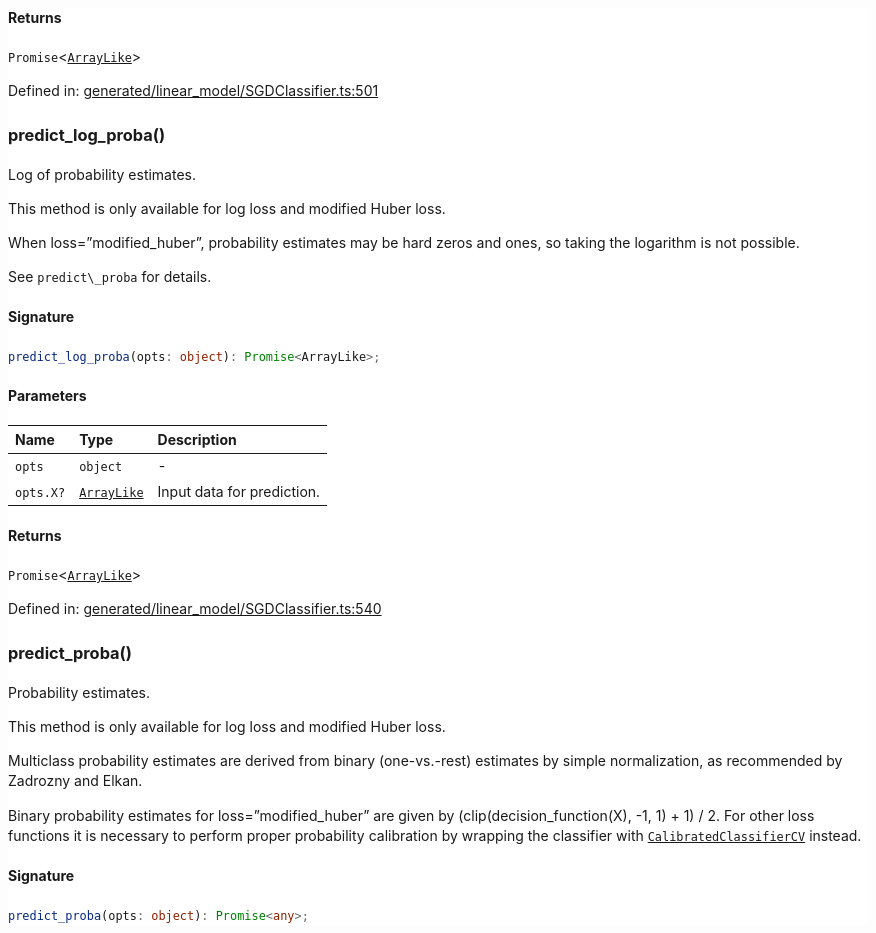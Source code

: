 #### Returns

`Promise`\<[`ArrayLike`](../types/ArrayLike.md)\>

Defined in:  [generated/linear\_model/SGDClassifier.ts:501](https://github.com/transitive-bullshit/scikit-learn-ts/blob/f3d7d2d/packages/sklearn/src/generated/linear_model/SGDClassifier.ts#L501)

### predict\_log\_proba()

Log of probability estimates.

This method is only available for log loss and modified Huber loss.

When loss=”modified\_huber”, probability estimates may be hard zeros and ones, so taking the logarithm is not possible.

See `predict\_proba` for details.

#### Signature

```ts
predict_log_proba(opts: object): Promise<ArrayLike>;
```

#### Parameters

| Name | Type | Description |
| :------ | :------ | :------ |
| `opts` | `object` | - |
| `opts.X?` | [`ArrayLike`](../types/ArrayLike.md) | Input data for prediction. |

#### Returns

`Promise`\<[`ArrayLike`](../types/ArrayLike.md)\>

Defined in:  [generated/linear\_model/SGDClassifier.ts:540](https://github.com/transitive-bullshit/scikit-learn-ts/blob/f3d7d2d/packages/sklearn/src/generated/linear_model/SGDClassifier.ts#L540)

### predict\_proba()

Probability estimates.

This method is only available for log loss and modified Huber loss.

Multiclass probability estimates are derived from binary (one-vs.-rest) estimates by simple normalization, as recommended by Zadrozny and Elkan.

Binary probability estimates for loss=”modified\_huber” are given by (clip(decision\_function(X), -1, 1) + 1) / 2. For other loss functions it is necessary to perform proper probability calibration by wrapping the classifier with [`CalibratedClassifierCV`](sklearn.calibration.CalibratedClassifierCV.html#sklearn.calibration.CalibratedClassifierCV "sklearn.calibration.CalibratedClassifierCV") instead.

#### Signature

```ts
predict_proba(opts: object): Promise<any>;
```
